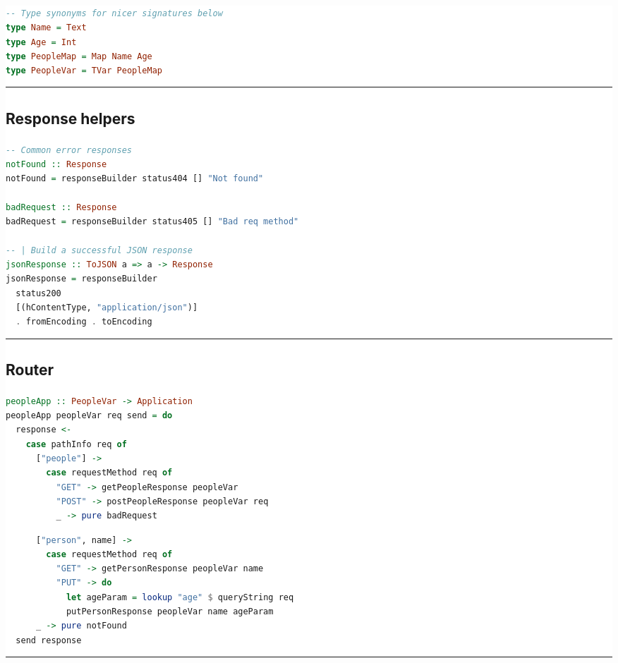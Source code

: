 ```haskell
-- Type synonyms for nicer signatures below
type Name = Text
type Age = Int
type PeopleMap = Map Name Age
type PeopleVar = TVar PeopleMap
```

---

## Response helpers

```haskell
-- Common error responses
notFound :: Response
notFound = responseBuilder status404 [] "Not found"

badRequest :: Response
badRequest = responseBuilder status405 [] "Bad req method"

-- | Build a successful JSON response
jsonResponse :: ToJSON a => a -> Response
jsonResponse = responseBuilder
  status200
  [(hContentType, "application/json")]
  . fromEncoding . toEncoding
```

---

## Router

```haskell
peopleApp :: PeopleVar -> Application
peopleApp peopleVar req send = do
  response <-
    case pathInfo req of
      ["people"] ->
        case requestMethod req of
          "GET" -> getPeopleResponse peopleVar
          "POST" -> postPeopleResponse peopleVar req
          _ -> pure badRequest
```

```haskell
      ["person", name] ->
        case requestMethod req of
          "GET" -> getPersonResponse peopleVar name
          "PUT" -> do
            let ageParam = lookup "age" $ queryString req
            putPersonResponse peopleVar name ageParam
      _ -> pure notFound
  send response
```

---